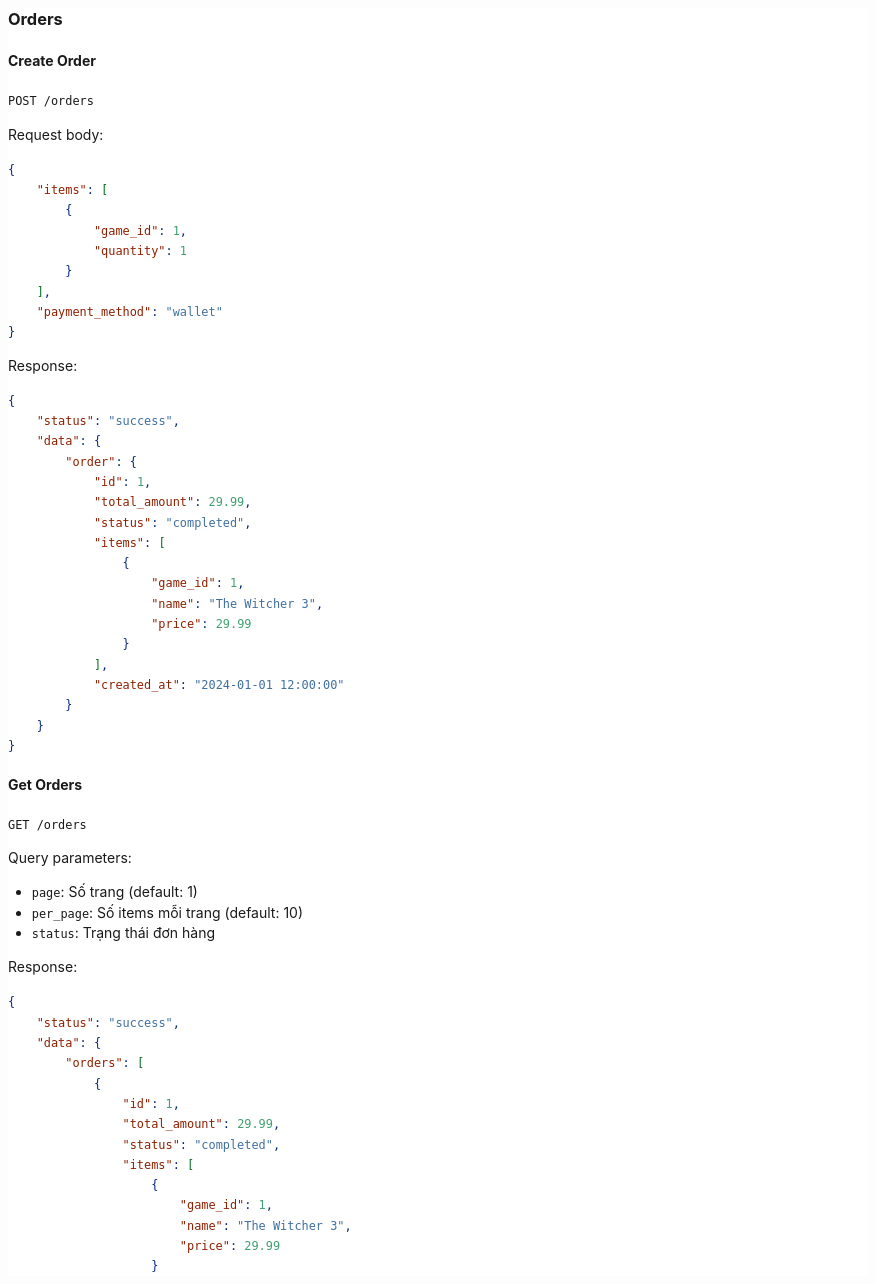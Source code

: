 ### Orders

#### Create Order
```http
POST /orders
```
Request body:
```json
{
    "items": [
        {
            "game_id": 1,
            "quantity": 1
        }
    ],
    "payment_method": "wallet"
}
```
Response:
```json
{
    "status": "success",
    "data": {
        "order": {
            "id": 1,
            "total_amount": 29.99,
            "status": "completed",
            "items": [
                {
                    "game_id": 1,
                    "name": "The Witcher 3",
                    "price": 29.99
                }
            ],
            "created_at": "2024-01-01 12:00:00"
        }
    }
}
```

#### Get Orders
```http
GET /orders
```
Query parameters:
- `page`: Số trang (default: 1)
- `per_page`: Số items mỗi trang (default: 10)
- `status`: Trạng thái đơn hàng

Response:
```json
{
    "status": "success",
    "data": {
        "orders": [
            {
                "id": 1,
                "total_amount": 29.99,
                "status": "completed",
                "items": [
                    {
                        "game_id": 1,
                        "name": "The Witcher 3",
                        "price": 29.99
                    }
```